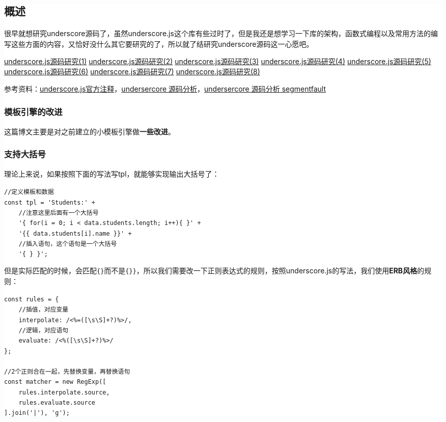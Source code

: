 ## 概述

很早就想研究underscore源码了，虽然underscore.js这个库有些过时了，但是我还是想学习一下库的架构，函数式编程以及常用方法的编写这些方面的内容，又恰好没什么其它要研究的了，所以就了结研究underscore源码这一心愿吧。

[underscore.js源码研究(1)](http://www.cnblogs.com/yangzhou33/p/8859331.html)
[underscore.js源码研究(2)](http://www.cnblogs.com/yangzhou33/p/8886992.html)
[underscore.js源码研究(3)](http://www.cnblogs.com/yangzhou33/p/8910945.html)
[underscore.js源码研究(4)](http://www.cnblogs.com/yangzhou33/p/8922700.html)
[underscore.js源码研究(5)](http://www.cnblogs.com/yangzhou33/p/8972394.html)
[underscore.js源码研究(6)](http://www.cnblogs.com/yangzhou33/p/8975205.html)
[underscore.js源码研究(7)](http://www.cnblogs.com/yangzhou33/p/8977090.html)
[underscore.js源码研究(8)](http://www.cnblogs.com/yangzhou33/p/8983245.html)

参考资料：[underscore.js官方注释](http://underscorejs.org/docs/underscore.html)，[undersercore 源码分析](https://yoyoyohamapi.gitbooks.io/undersercore-analysis/content/supply/%E9%9D%A2%E5%90%91%E5%AF%B9%E8%B1%A1%E9%A3%8E%E6%A0%BC%E7%9A%84%E6%94%AF%E6%8C%81.html)，[undersercore 源码分析 segmentfault](https://segmentfault.com/u/hanzichi/articles?page=2)

### 模板引擎的改进

这篇博文主要是对之前建立的小模板引擎做**一些改进**。

### 支持大括号

理论上来说，如果按照下面的写法写tpl，就能够实现输出大括号了：

```
//定义模板和数据
const tpl = 'Students:' +
    //注意这里后面有一个大括号
    '{ for(i = 0; i < data.students.length; i++){ }' +
    '{{ data.students[i].name }}' +
    //插入语句，这个语句是一个大括号
    '{ } }';
```

但是实际匹配的时候，会匹配```{}```而不是```{}}```，所以我们需要改一下正则表达式的规则，按照underscore.js的写法，我们使用**ERB风格**的规则：

```
const rules = {
    //插值，对应变量
    interpolate: /<%=([\s\S]+?)%>/,
    //逻辑，对应语句
    evaluate: /<%([\s\S]+?)%>/
};

//2个正则合在一起，先替换变量，再替换语句
const matcher = new RegExp([
    rules.interpolate.source,
    rules.evaluate.source
].join('|'), 'g');
```
